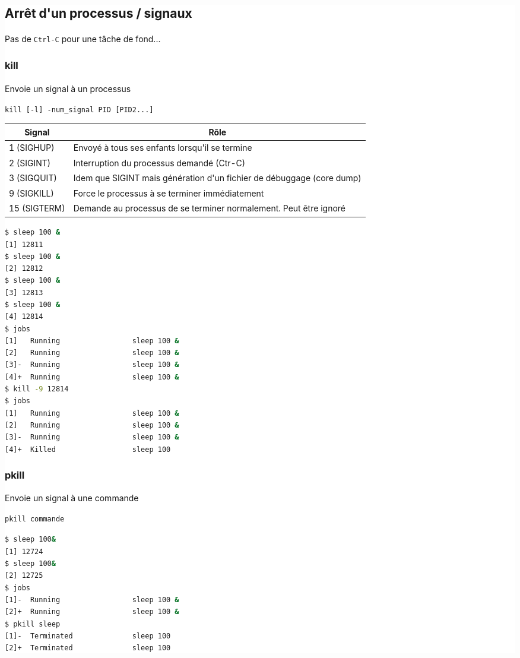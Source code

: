 ## Arrêt d'un processus / signaux

Pas de `Ctrl-C` pour une tâche de fond...

### kill

Envoie un signal à un processus

`kill [-l] -num_signal PID [PID2...]`

| Signal       | Rôle                                                                  |
| ------------ | --------------------------------------------------------------------- |
| 1 (SIGHUP)   | Envoyé à tous ses enfants lorsqu'il se termine                        |
| 2 (SIGINT)   | Interruption du processus demandé (Ctr-C)                             |
| 3 (SIGQUIT)  | Idem que SIGINT mais génération d'un fichier de débuggage (core dump) |
| 9 (SIGKILL)  | Force le processus à se terminer immédiatement                        |
| 15 (SIGTERM) | Demande au processus de se terminer normalement. Peut être ignoré     |

```bash
$ sleep 100 &
[1] 12811
$ sleep 100 &
[2] 12812
$ sleep 100 &
[3] 12813
$ sleep 100 &
[4] 12814
$ jobs
[1]   Running                 sleep 100 &
[2]   Running                 sleep 100 &
[3]-  Running                 sleep 100 &
[4]+  Running                 sleep 100 &
$ kill -9 12814
$ jobs
[1]   Running                 sleep 100 &
[2]   Running                 sleep 100 &
[3]-  Running                 sleep 100 &
[4]+  Killed                  sleep 100
```

### pkill

Envoie un signal à une commande

`pkill commande`

```bash
$ sleep 100&
[1] 12724
$ sleep 100&
[2] 12725
$ jobs
[1]-  Running                 sleep 100 &
[2]+  Running                 sleep 100 &
$ pkill sleep
[1]-  Terminated              sleep 100
[2]+  Terminated              sleep 100
```

